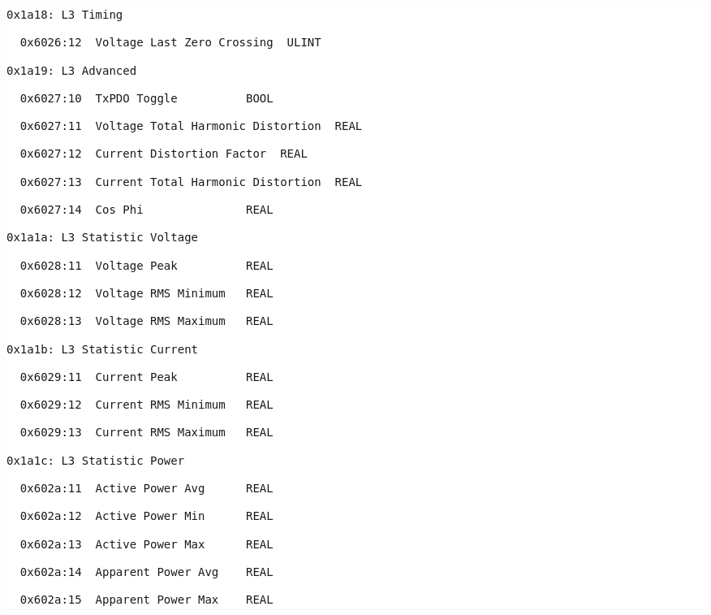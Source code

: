 <td><pre>0x1a18: L3 Timing</pre></td>
</tr>
<tr>
<td><pre>  0x6026:12  Voltage Last Zero Crossing  ULINT</pre></td>
</tr>
<tr>
<td><pre>0x1a19: L3 Advanced</pre></td>
</tr>
<tr>
<td><pre>  0x6027:10  TxPDO Toggle          BOOL</pre></td>
</tr>
<tr>
<td><pre>  0x6027:11  Voltage Total Harmonic Distortion  REAL</pre></td>
</tr>
<tr>
<td><pre>  0x6027:12  Current Distortion Factor  REAL</pre></td>
</tr>
<tr>
<td><pre>  0x6027:13  Current Total Harmonic Distortion  REAL</pre></td>
</tr>
<tr>
<td><pre>  0x6027:14  Cos Phi               REAL</pre></td>
</tr>
<tr>
<td><pre>0x1a1a: L3 Statistic Voltage</pre></td>
</tr>
<tr>
<td><pre>  0x6028:11  Voltage Peak          REAL</pre></td>
</tr>
<tr>
<td><pre>  0x6028:12  Voltage RMS Minimum   REAL</pre></td>
</tr>
<tr>
<td><pre>  0x6028:13  Voltage RMS Maximum   REAL</pre></td>
</tr>
<tr>
<td><pre>0x1a1b: L3 Statistic Current</pre></td>
</tr>
<tr>
<td><pre>  0x6029:11  Current Peak          REAL</pre></td>
</tr>
<tr>
<td><pre>  0x6029:12  Current RMS Minimum   REAL</pre></td>
</tr>
<tr>
<td><pre>  0x6029:13  Current RMS Maximum   REAL</pre></td>
</tr>
<tr>
<td><pre>0x1a1c: L3 Statistic Power</pre></td>
</tr>
<tr>
<td><pre>  0x602a:11  Active Power Avg      REAL</pre></td>
</tr>
<tr>
<td><pre>  0x602a:12  Active Power Min      REAL</pre></td>
</tr>
<tr>
<td><pre>  0x602a:13  Active Power Max      REAL</pre></td>
</tr>
<tr>
<td><pre>  0x602a:14  Apparent Power Avg    REAL</pre></td>
</tr>
<tr>
<td><pre>  0x602a:15  Apparent Power Max    REAL</pre></td>